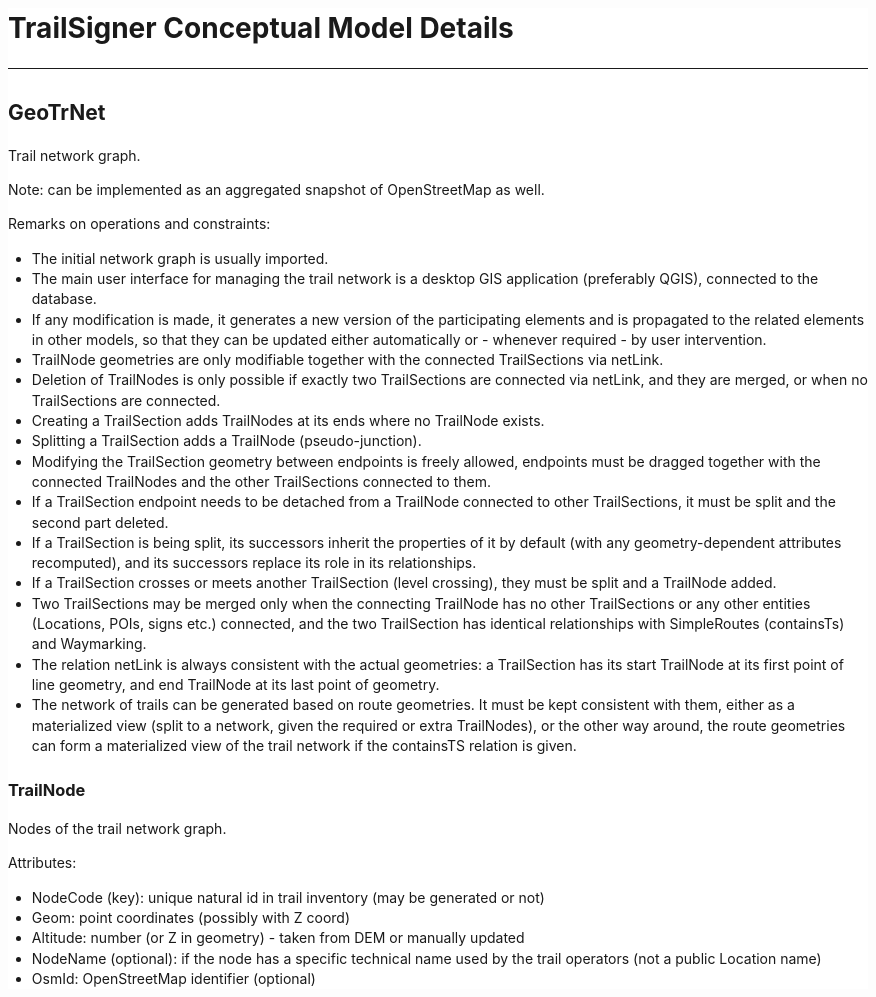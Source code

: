 # TrailSigner Conceptual Model Details

--------------------------

## GeoTrNet
Trail network graph.

Note: can be implemented as an aggregated snapshot of OpenStreetMap as well.

Remarks on operations and constraints: 
- The initial network graph is usually imported.
- The main user interface for managing the trail network is a desktop GIS application (preferably QGIS), connected to the database.
- If any modification is made, it generates a new version of the participating elements and is propagated to the related elements in other models, 
  so that they can be updated either automatically or - whenever required - by user intervention.
- TrailNode geometries are only modifiable together with the connected TrailSections via netLink. 
- Deletion of TrailNodes is only possible if exactly two TrailSections are connected via netLink, and they are merged, 
  or when no TrailSections are connected.
- Creating a TrailSection adds TrailNodes at its ends where no TrailNode exists.
- Splitting a TrailSection adds a TrailNode (pseudo-junction).
- Modifying the TrailSection geometry between endpoints is freely allowed, endpoints must be dragged together with the connected TrailNodes 
  and the other TrailSections connected to them.
- If a TrailSection endpoint needs to be detached from a TrailNode connected to other TrailSections, it must be split and the second part deleted.
- If a TrailSection is being split, its successors inherit the properties of it by default (with any geometry-dependent attributes recomputed), 
  and its successors replace its role in its relationships.
- If a TrailSection crosses or meets another TrailSection (level crossing), they must be split and a TrailNode added.
- Two TrailSections may be merged only when the connecting TrailNode has no other TrailSections or any other entities (Locations, POIs, signs etc.) connected, 
  and the two TrailSection has identical relationships with SimpleRoutes (containsTs) and Waymarking.
- The relation netLink is always consistent with the actual geometries: 
  a TrailSection has its start TrailNode at its first point of line geometry, and end TrailNode at its last point of geometry.
- The network of trails can be generated based on route geometries. It must be kept consistent with them, 
  either as a materialized view (split to a network, given the required or extra TrailNodes), 
  or the other way around, the route geometries can form a materialized view of the trail network if the containsTS relation is given.

### TrailNode

Nodes of the trail network graph.

Attributes:
- NodeCode (key): unique natural id in trail inventory (may be generated or not)
- Geom: point coordinates (possibly with Z coord)
- Altitude: number (or Z in geometry) - taken from DEM or manually updated
- NodeName (optional): if the node has a specific technical name used by the trail operators (not a public Location name) 
- OsmId: OpenStreetMap identifier (optional)
